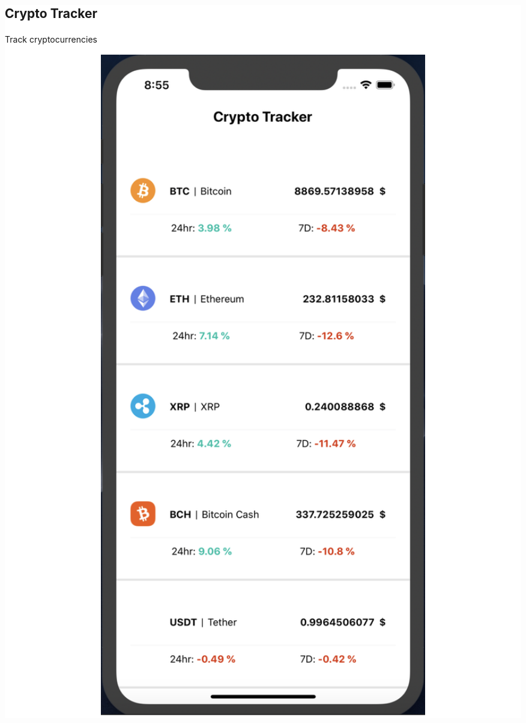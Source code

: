 ## Crypto Tracker

Track cryptocurrencies


<img src="screenshots/home.png" style="width: 100%" alt="List crypto currencies" />

